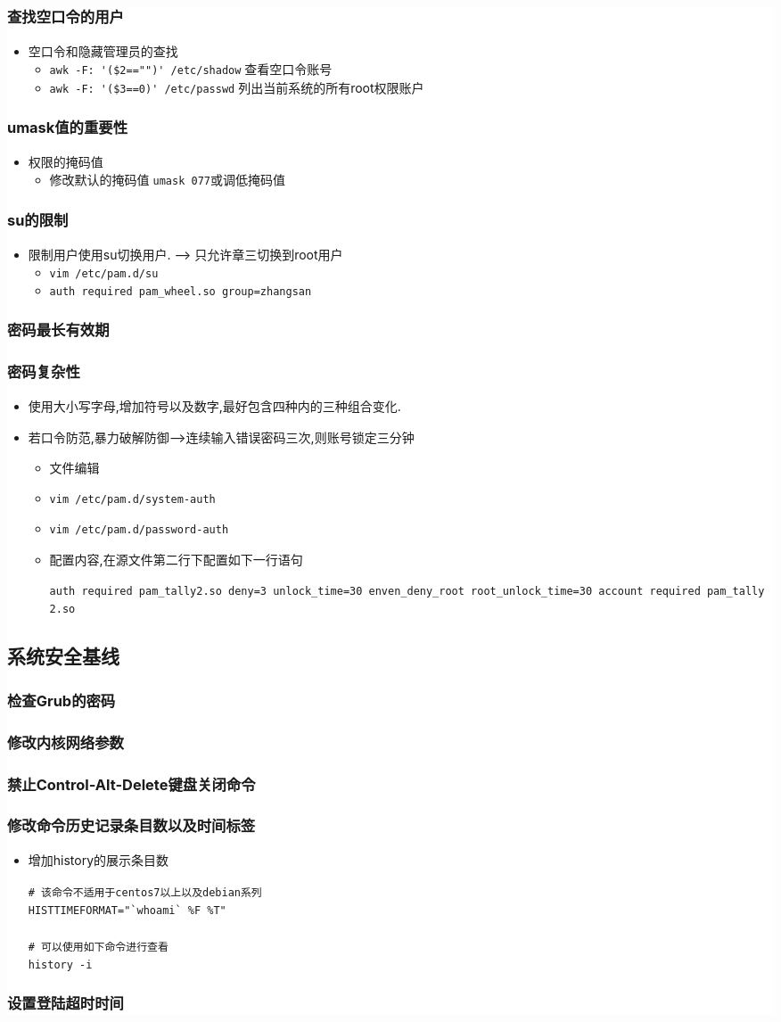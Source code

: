 ### 查找空口令的用户

* 空口令和隐藏管理员的查找
  * `awk -F: '($2=="")' /etc/shadow` 查看空口令账号
  * `awk -F: '($3==0)' /etc/passwd` 列出当前系统的所有root权限账户

### umask值的重要性

* 权限的掩码值
  * 修改默认的掩码值 `umask 077`或调低掩码值

### su的限制

* 限制用户使用su切换用户. --> 只允许章三切换到root用户
  * `vim /etc/pam.d/su`
  * `auth required pam_wheel.so group=zhangsan`

### 密码最长有效期

### 密码复杂性

* 使用大小写字母,增加符号以及数字,最好包含四种内的三种组合变化.

* 若口令防范,暴力破解防御-->连续输入错误密码三次,则账号锁定三分钟

  * 文件编辑

  * `vim /etc/pam.d/system-auth`

  * `vim /etc/pam.d/password-auth`

  * 配置内容,在源文件第二行下配置如下一行语句

    ```shell
    auth required pam_tally2.so deny=3 unlock_time=30 enven_deny_root root_unlock_time=30 account required pam_tally2.so
    ```

    

## 系统安全基线

### 检查Grub的密码

### 修改内核网络参数

### 禁止Control-Alt-Delete键盘关闭命令

### 修改命令历史记录条目数以及时间标签

* 增加history的展示条目数

  ```shell
  # 该命令不适用于centos7以上以及debian系列
  HISTTIMEFORMAT="`whoami` %F %T"
  
  # 可以使用如下命令进行查看
  history -i
  ```

  

### 设置登陆超时时间